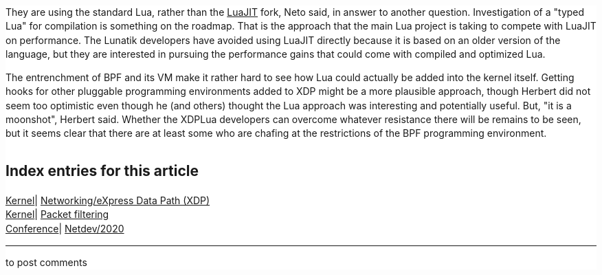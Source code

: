 They are using the standard Lua, rather than the [LuaJIT](https://luajit.org/) fork, Neto said, in answer to another question. Investigation of a "typed Lua" for compilation is something on the roadmap. That is the approach that the main Lua project is taking to compete with LuaJIT on performance. The Lunatik developers have avoided using LuaJIT directly because it is based on an older version of the language, but they are interested in pursuing the performance gains that could come with compiled and optimized Lua. 

The entrenchment of BPF and its VM make it rather hard to see how Lua could actually be added into the kernel itself. Getting hooks for other pluggable programming environments added to XDP might be a more plausible approach, though Herbert did not seem too optimistic even though he (and others) thought the Lua approach was interesting and potentially useful. But, "it is a moonshot", Herbert said. Whether the XDPLua developers can overcome whatever resistance there will be remains to be seen, but it seems clear that there are at least some who are chafing at the restrictions of the BPF programming environment. 

  
Index entries for this article  
---  
[Kernel](/Kernel/Index)| [Networking/eXpress Data Path (XDP)](/Kernel/Index#Networking-eXpress_Data_Path_XDP)  
[Kernel](/Kernel/Index)| [Packet filtering](/Kernel/Index#Packet_filtering)  
[Conference](/Archives/ConferenceIndex/)| [Netdev/2020](/Archives/ConferenceIndex/#Netdev-2020)  
  


* * *

to post comments 
